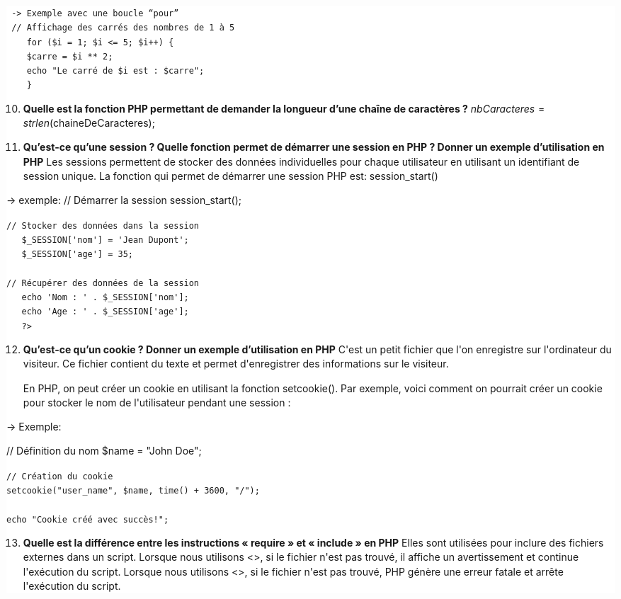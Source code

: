      -> Exemple avec une boucle “pour” 
     // Affichage des carrés des nombres de 1 à 5
        for ($i = 1; $i <= 5; $i++) {
        $carre = $i ** 2;
        echo "Le carré de $i est : $carre";
        }


10) __Quelle est la fonction PHP permettant de demander la longueur d’une chaîne de caractères ?__
        $nbCaracteres = strlen($chaineDeCaracteres);

11) __Qu’est-ce qu’une session ? Quelle fonction permet de démarrer une session en PHP ? Donner un 
exemple d’utilisation en PHP__
    Les sessions permettent de stocker des données individuelles pour chaque utilisateur en utilisant un identifiant de session unique.
    La fonction qui permet de démarrer une session PHP est: session_start()
  
   -> exemple:
    // Démarrer la session
       session_start();

    // Stocker des données dans la session
       $_SESSION['nom'] = 'Jean Dupont';
       $_SESSION['age'] = 35;

    // Récupérer des données de la session
       echo 'Nom : ' . $_SESSION['nom'];
       echo 'Age : ' . $_SESSION['age'];
       ?>


12) __Qu’est-ce qu’un cookie ? Donner un exemple d’utilisation en PHP__
    C'est un petit fichier que l'on enregistre sur l'ordinateur du visiteur.
    Ce fichier contient du texte et permet d'enregistrer des informations sur le visiteur.

    En PHP, on peut créer un cookie en utilisant la fonction setcookie(). Par exemple, voici comment on pourrait créer un cookie pour stocker
    le nom de l'utilisateur pendant une session :
    
   -> Exemple:
   
   // Définition du nom
    $name = "John Doe";

    // Création du cookie
    setcookie("user_name", $name, time() + 3600, "/");

    echo "Cookie créé avec succès!";


13) __Quelle est la différence entre les instructions « require » et « include » en PHP__
    Elles sont utilisées pour inclure des fichiers externes dans un script.
    Lorsque nous utilisons <<include>>, si le fichier n'est pas trouvé, il affiche un avertissement et continue 
    l'exécution du script.
    Lorsque nous utilisons <<require>>, si le fichier n'est pas trouvé, PHP génère une erreur fatale et arrête
    l'exécution du script.
   